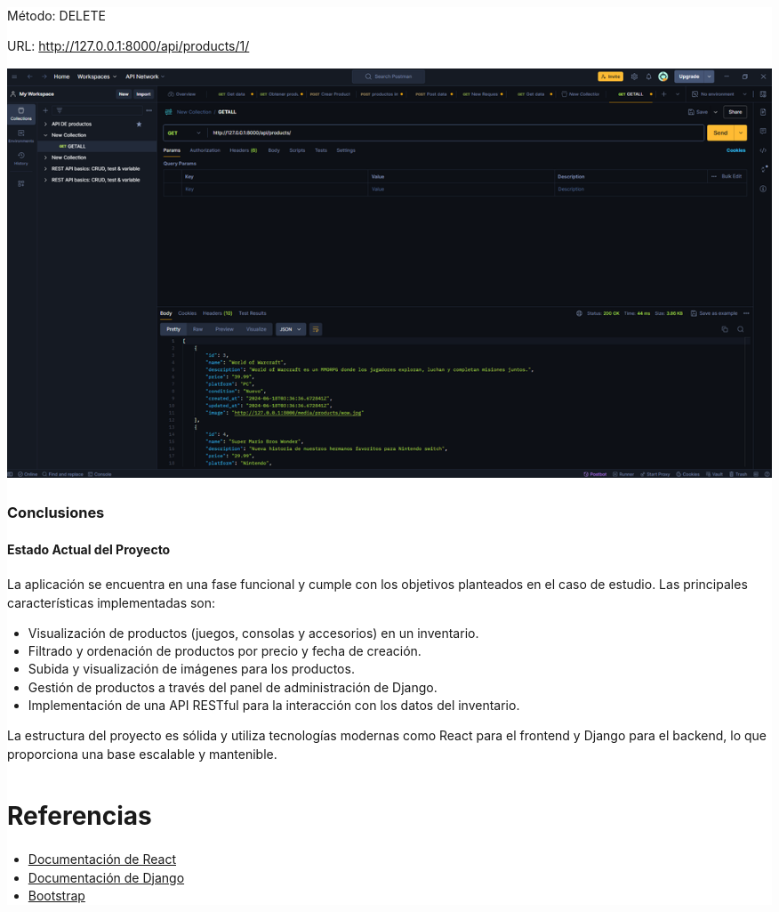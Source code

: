 Método: DELETE

URL: http://127.0.0.1:8000/api/products/1/

![Home](img/postman.png)

### Conclusiones

#### Estado Actual del Proyecto

La aplicación se encuentra en una fase funcional y cumple con los objetivos planteados en el caso de estudio. Las principales características implementadas son:

- Visualización de productos (juegos, consolas y accesorios) en un inventario.
- Filtrado y ordenación de productos por precio y fecha de creación.
- Subida y visualización de imágenes para los productos.
- Gestión de productos a través del panel de administración de Django.
- Implementación de una API RESTful para la interacción con los datos del inventario.

La estructura del proyecto es sólida y utiliza tecnologías modernas como React para el frontend y Django para el backend, lo que proporciona una base escalable y mantenible.


<h1>Referencias</h1>

- [Documentación de React](https://reactjs.org/docs/getting-started.html)
- [Documentación de Django](https://docs.djangoproject.com/en/stable/)
- [Bootstrap](https://getbootstrap.com/)
